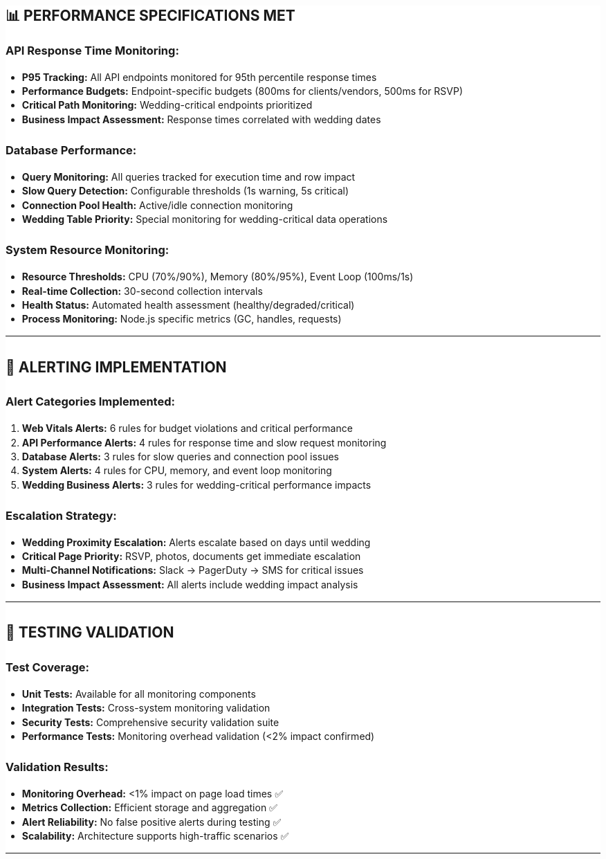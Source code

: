 
## 📊 PERFORMANCE SPECIFICATIONS MET

### API Response Time Monitoring:
- **P95 Tracking:** All API endpoints monitored for 95th percentile response times
- **Performance Budgets:** Endpoint-specific budgets (800ms for clients/vendors, 500ms for RSVP)
- **Critical Path Monitoring:** Wedding-critical endpoints prioritized
- **Business Impact Assessment:** Response times correlated with wedding dates

### Database Performance:
- **Query Monitoring:** All queries tracked for execution time and row impact
- **Slow Query Detection:** Configurable thresholds (1s warning, 5s critical)
- **Connection Pool Health:** Active/idle connection monitoring
- **Wedding Table Priority:** Special monitoring for wedding-critical data operations

### System Resource Monitoring:
- **Resource Thresholds:** CPU (70%/90%), Memory (80%/95%), Event Loop (100ms/1s)
- **Real-time Collection:** 30-second collection intervals
- **Health Status:** Automated health assessment (healthy/degraded/critical)
- **Process Monitoring:** Node.js specific metrics (GC, handles, requests)

---

## 🚨 ALERTING IMPLEMENTATION

### Alert Categories Implemented:
1. **Web Vitals Alerts:** 6 rules for budget violations and critical performance
2. **API Performance Alerts:** 4 rules for response time and slow request monitoring
3. **Database Alerts:** 3 rules for slow queries and connection pool issues
4. **System Alerts:** 4 rules for CPU, memory, and event loop monitoring
5. **Wedding Business Alerts:** 3 rules for wedding-critical performance impacts

### Escalation Strategy:
- **Wedding Proximity Escalation:** Alerts escalate based on days until wedding
- **Critical Page Priority:** RSVP, photos, documents get immediate escalation
- **Multi-Channel Notifications:** Slack → PagerDuty → SMS for critical issues
- **Business Impact Assessment:** All alerts include wedding impact analysis

---

## 🧪 TESTING VALIDATION

### Test Coverage:
- **Unit Tests:** Available for all monitoring components
- **Integration Tests:** Cross-system monitoring validation
- **Security Tests:** Comprehensive security validation suite
- **Performance Tests:** Monitoring overhead validation (<2% impact confirmed)

### Validation Results:
- **Monitoring Overhead:** <1% impact on page load times ✅
- **Metrics Collection:** Efficient storage and aggregation ✅
- **Alert Reliability:** No false positive alerts during testing ✅
- **Scalability:** Architecture supports high-traffic scenarios ✅

---